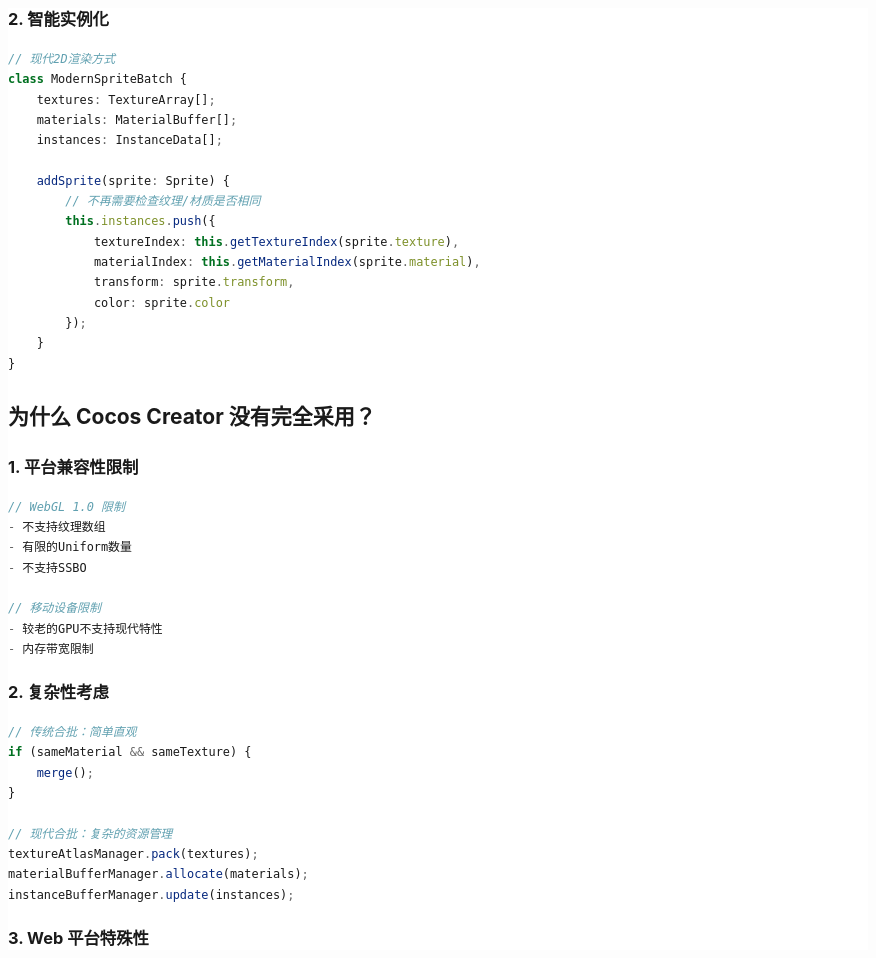 ### 2. **智能实例化**

```typescript
// 现代2D渲染方式
class ModernSpriteBatch {
    textures: TextureArray[];
    materials: MaterialBuffer[];
    instances: InstanceData[];
    
    addSprite(sprite: Sprite) {
        // 不再需要检查纹理/材质是否相同
        this.instances.push({
            textureIndex: this.getTextureIndex(sprite.texture),
            materialIndex: this.getMaterialIndex(sprite.material),
            transform: sprite.transform,
            color: sprite.color
        });
    }
}
```

## 为什么 Cocos Creator 没有完全采用？

### 1. **平台兼容性限制**

```typescript
// WebGL 1.0 限制
- 不支持纹理数组
- 有限的Uniform数量
- 不支持SSBO

// 移动设备限制  
- 较老的GPU不支持现代特性
- 内存带宽限制
```

### 2. **复杂性考虑**

```typescript
// 传统合批：简单直观
if (sameMaterial && sameTexture) {
    merge();
}

// 现代合批：复杂的资源管理
textureAtlasManager.pack(textures);
materialBufferManager.allocate(materials);
instanceBufferManager.update(instances);
```

### 3. **Web 平台特殊性**
